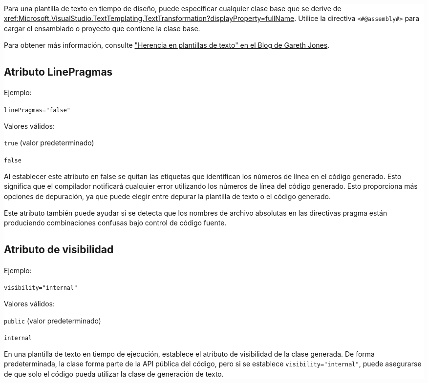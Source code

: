 Para una plantilla de texto en tiempo de diseño, puede especificar cualquier clase base que se derive de <xref:Microsoft.VisualStudio.TextTemplating.TextTransformation?displayProperty=fullName>. Utilice la directiva `<#@assembly#>` para cargar el ensamblado o proyecto que contiene la clase base.

Para obtener más información, consulte ["Herencia en plantillas de texto" en el Blog de Gareth Jones](http://go.microsoft.com/fwlink/?LinkId=208373).

## <a name="linepragmas-attribute"></a>Atributo LinePragmas

Ejemplo:

`linePragmas="false"`

Valores válidos:

`true` (valor predeterminado)

`false`

Al establecer este atributo en false se quitan las etiquetas que identifican los números de línea en el código generado. Esto significa que el compilador notificará cualquier error utilizando los números de línea del código generado. Esto proporciona más opciones de depuración, ya que puede elegir entre depurar la plantilla de texto o el código generado.

Este atributo también puede ayudar si se detecta que los nombres de archivo absolutas en las directivas pragma están produciendo combinaciones confusas bajo control de código fuente.

## <a name="visibility-attribute"></a>Atributo de visibilidad

Ejemplo:

`visibility="internal"`

Valores válidos:

`public` (valor predeterminado)

`internal`

En una plantilla de texto en tiempo de ejecución, establece el atributo de visibilidad de la clase generada. De forma predeterminada, la clase forma parte de la API pública del código, pero si se establece `visibility="internal"`, puede asegurarse de que solo el código pueda utilizar la clase de generación de texto.
